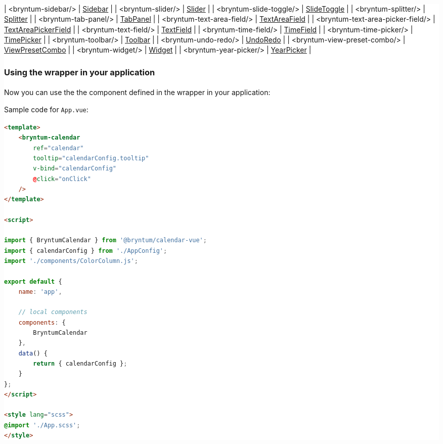 | &lt;bryntum-sidebar/&gt; | [Sidebar](#Calendar/widget/Sidebar) |
| &lt;bryntum-slider/&gt; | [Slider](#Core/widget/Slider) |
| &lt;bryntum-slide-toggle/&gt; | [SlideToggle](#Core/widget/SlideToggle) |
| &lt;bryntum-splitter/&gt; | [Splitter](#Core/widget/Splitter) |
| &lt;bryntum-tab-panel/&gt; | [TabPanel](#Core/widget/TabPanel) |
| &lt;bryntum-text-area-field/&gt; | [TextAreaField](#Core/widget/TextAreaField) |
| &lt;bryntum-text-area-picker-field/&gt; | [TextAreaPickerField](#Core/widget/TextAreaPickerField) |
| &lt;bryntum-text-field/&gt; | [TextField](#Core/widget/TextField) |
| &lt;bryntum-time-field/&gt; | [TimeField](#Core/widget/TimeField) |
| &lt;bryntum-time-picker/&gt; | [TimePicker](#Core/widget/TimePicker) |
| &lt;bryntum-toolbar/&gt; | [Toolbar](#Core/widget/Toolbar) |
| &lt;bryntum-undo-redo/&gt; | [UndoRedo](#Scheduler/widget/UndoRedo) |
| &lt;bryntum-view-preset-combo/&gt; | [ViewPresetCombo](#Scheduler/widget/ViewPresetCombo) |
| &lt;bryntum-widget/&gt; | [Widget](#Core/widget/Widget) |
| &lt;bryntum-year-picker/&gt; | [YearPicker](#Core/widget/YearPicker) |

### Using the wrapper in your application

Now you can use the the component defined in the wrapper in your application:

Sample code for `App.vue`:

```html
<template>
    <bryntum-calendar
        ref="calendar"
        tooltip="calendarConfig.tooltip"
        v-bind="calendarConfig"
        @click="onClick"
    />
</template>

<script>

import { BryntumCalendar } from '@bryntum/calendar-vue';
import { calendarConfig } from './AppConfig';
import './components/ColorColumn.js';

export default {
    name: 'app',

    // local components
    components: {
        BryntumCalendar
    },
    data() {
        return { calendarConfig };
    }
};
</script>

<style lang="scss">
@import './App.scss';
</style>
```